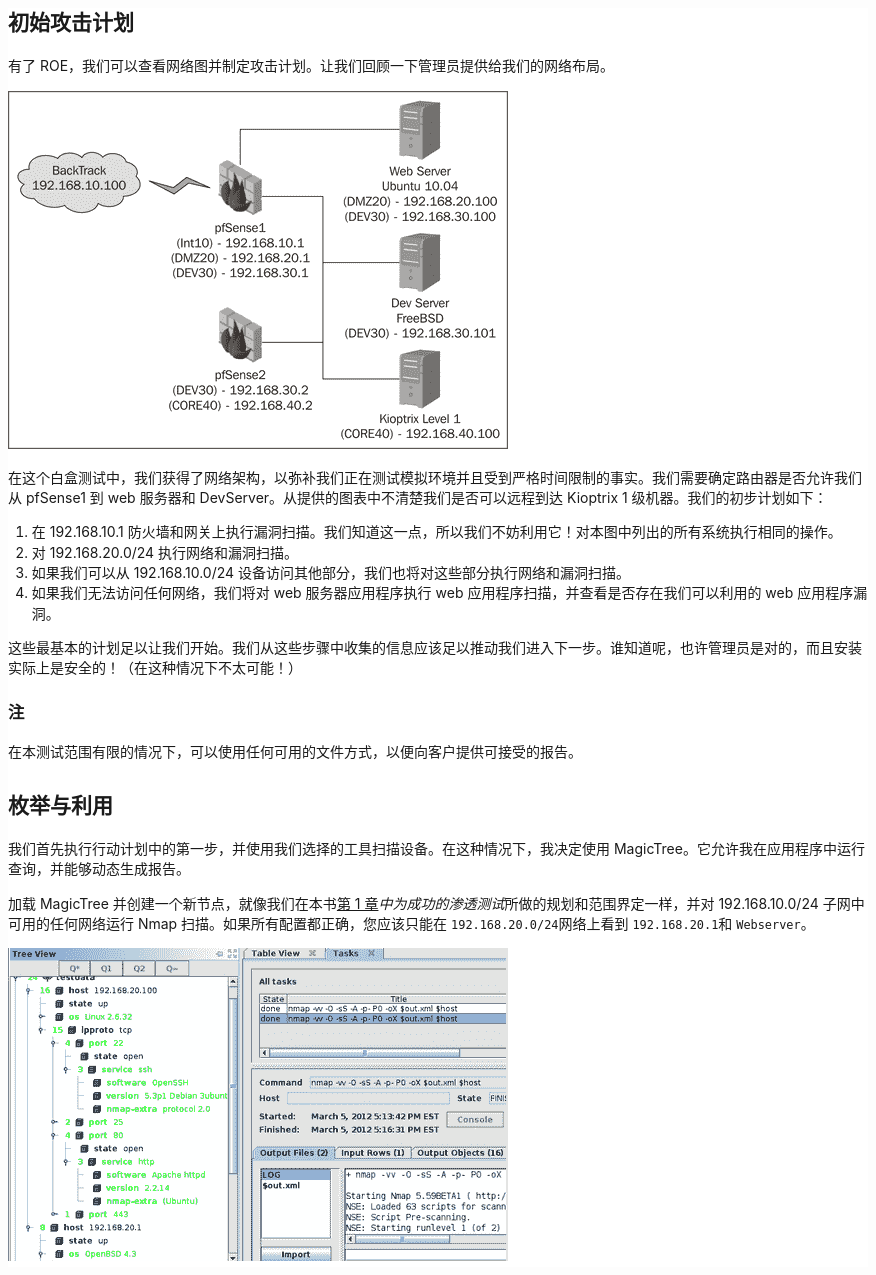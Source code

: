 ## 初始攻击计划

有了 ROE，我们可以查看网络图并制定攻击计划。让我们回顾一下管理员提供给我们的网络布局。

![Initial plan of attack](img/7744OS_11_03.jpg)

在这个白盒测试中，我们获得了网络架构，以弥补我们正在测试模拟环境并且受到严格时间限制的事实。我们需要确定路由器是否允许我们从 pfSense1 到 web 服务器和 DevServer。从提供的图表中不清楚我们是否可以远程到达 Kioptrix 1 级机器。我们的初步计划如下：

1.  在 192.168.10.1 防火墙和网关上执行漏洞扫描。我们知道这一点，所以我们不妨利用它！对本图中列出的所有系统执行相同的操作。
2.  对 192.168.20.0/24 执行网络和漏洞扫描。
3.  如果我们可以从 192.168.10.0/24 设备访问其他部分，我们也将对这些部分执行网络和漏洞扫描。
4.  如果我们无法访问任何网络，我们将对 web 服务器应用程序执行 web 应用程序扫描，并查看是否存在我们可以利用的 web 应用程序漏洞。

这些最基本的计划足以让我们开始。我们从这些步骤中收集的信息应该足以推动我们进入下一步。谁知道呢，也许管理员是对的，而且安装实际上是安全的！（在这种情况下不太可能！）

### 注

在本测试范围有限的情况下，可以使用任何可用的文件方式，以便向客户提供可接受的报告。

## 枚举与利用

我们首先执行行动计划中的第一步，并使用我们选择的工具扫描设备。在这种情况下，我决定使用 MagicTree。它允许我在应用程序中运行查询，并能够动态生成报告。

加载 MagicTree 并创建一个新节点，就像我们在本书[第 1 章](01.html "Chapter 1. Planning and Scoping for a Successful Penetration Test")*中为成功的渗透测试*所做的规划和范围界定一样，并对 192.168.10.0/24 子网中可用的任何网络运行 Nmap 扫描。如果所有配置都正确，您应该只能在 `192.168.20.0/24`网络上看到 `192.168.20.1`和 `Webserver`。

![Enumeration and exploitation](img/7744OS_11_04.jpg)
